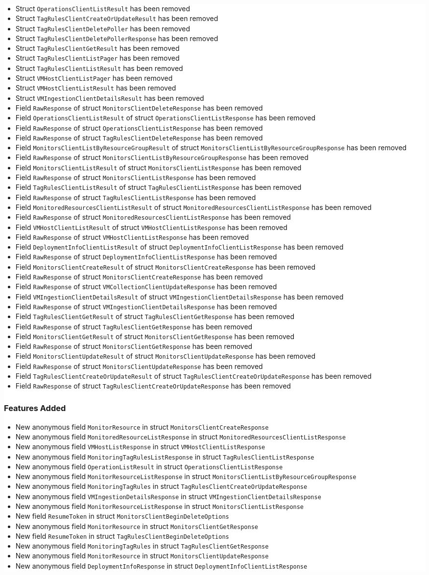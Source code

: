 - Struct `OperationsClientListResult` has been removed
- Struct `TagRulesClientCreateOrUpdateResult` has been removed
- Struct `TagRulesClientDeletePoller` has been removed
- Struct `TagRulesClientDeletePollerResponse` has been removed
- Struct `TagRulesClientGetResult` has been removed
- Struct `TagRulesClientListPager` has been removed
- Struct `TagRulesClientListResult` has been removed
- Struct `VMHostClientListPager` has been removed
- Struct `VMHostClientListResult` has been removed
- Struct `VMIngestionClientDetailsResult` has been removed
- Field `RawResponse` of struct `MonitorsClientDeleteResponse` has been removed
- Field `OperationsClientListResult` of struct `OperationsClientListResponse` has been removed
- Field `RawResponse` of struct `OperationsClientListResponse` has been removed
- Field `RawResponse` of struct `TagRulesClientDeleteResponse` has been removed
- Field `MonitorsClientListByResourceGroupResult` of struct `MonitorsClientListByResourceGroupResponse` has been removed
- Field `RawResponse` of struct `MonitorsClientListByResourceGroupResponse` has been removed
- Field `MonitorsClientListResult` of struct `MonitorsClientListResponse` has been removed
- Field `RawResponse` of struct `MonitorsClientListResponse` has been removed
- Field `TagRulesClientListResult` of struct `TagRulesClientListResponse` has been removed
- Field `RawResponse` of struct `TagRulesClientListResponse` has been removed
- Field `MonitoredResourcesClientListResult` of struct `MonitoredResourcesClientListResponse` has been removed
- Field `RawResponse` of struct `MonitoredResourcesClientListResponse` has been removed
- Field `VMHostClientListResult` of struct `VMHostClientListResponse` has been removed
- Field `RawResponse` of struct `VMHostClientListResponse` has been removed
- Field `DeploymentInfoClientListResult` of struct `DeploymentInfoClientListResponse` has been removed
- Field `RawResponse` of struct `DeploymentInfoClientListResponse` has been removed
- Field `MonitorsClientCreateResult` of struct `MonitorsClientCreateResponse` has been removed
- Field `RawResponse` of struct `MonitorsClientCreateResponse` has been removed
- Field `RawResponse` of struct `VMCollectionClientUpdateResponse` has been removed
- Field `VMIngestionClientDetailsResult` of struct `VMIngestionClientDetailsResponse` has been removed
- Field `RawResponse` of struct `VMIngestionClientDetailsResponse` has been removed
- Field `TagRulesClientGetResult` of struct `TagRulesClientGetResponse` has been removed
- Field `RawResponse` of struct `TagRulesClientGetResponse` has been removed
- Field `MonitorsClientGetResult` of struct `MonitorsClientGetResponse` has been removed
- Field `RawResponse` of struct `MonitorsClientGetResponse` has been removed
- Field `MonitorsClientUpdateResult` of struct `MonitorsClientUpdateResponse` has been removed
- Field `RawResponse` of struct `MonitorsClientUpdateResponse` has been removed
- Field `TagRulesClientCreateOrUpdateResult` of struct `TagRulesClientCreateOrUpdateResponse` has been removed
- Field `RawResponse` of struct `TagRulesClientCreateOrUpdateResponse` has been removed

### Features Added

- New anonymous field `MonitorResource` in struct `MonitorsClientCreateResponse`
- New anonymous field `MonitoredResourceListResponse` in struct `MonitoredResourcesClientListResponse`
- New anonymous field `VMHostListResponse` in struct `VMHostClientListResponse`
- New anonymous field `MonitoringTagRulesListResponse` in struct `TagRulesClientListResponse`
- New anonymous field `OperationListResult` in struct `OperationsClientListResponse`
- New anonymous field `MonitorResourceListResponse` in struct `MonitorsClientListByResourceGroupResponse`
- New anonymous field `MonitoringTagRules` in struct `TagRulesClientCreateOrUpdateResponse`
- New anonymous field `VMIngestionDetailsResponse` in struct `VMIngestionClientDetailsResponse`
- New anonymous field `MonitorResourceListResponse` in struct `MonitorsClientListResponse`
- New field `ResumeToken` in struct `MonitorsClientBeginDeleteOptions`
- New anonymous field `MonitorResource` in struct `MonitorsClientGetResponse`
- New field `ResumeToken` in struct `TagRulesClientBeginDeleteOptions`
- New anonymous field `MonitoringTagRules` in struct `TagRulesClientGetResponse`
- New anonymous field `MonitorResource` in struct `MonitorsClientUpdateResponse`
- New anonymous field `DeploymentInfoResponse` in struct `DeploymentInfoClientListResponse`